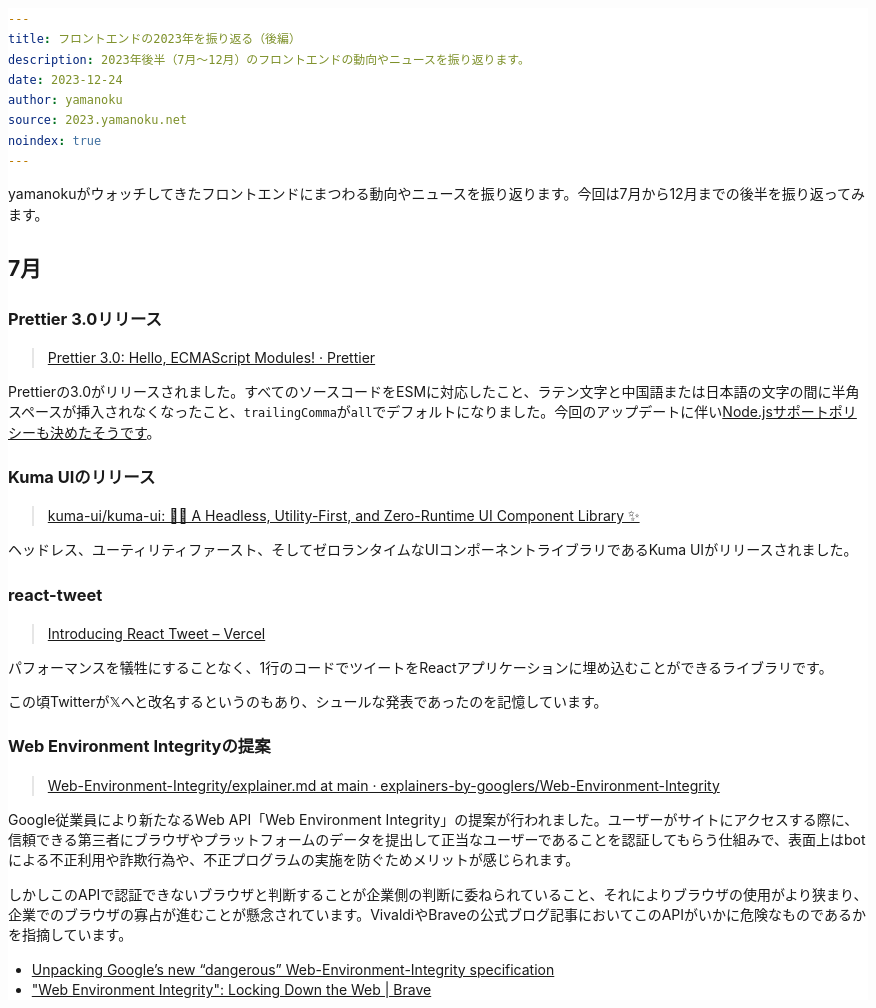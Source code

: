 ```yaml
---
title: フロントエンドの2023年を振り返る（後編）
description: 2023年後半（7月〜12月）のフロントエンドの動向やニュースを振り返ります。
date: 2023-12-24
author: yamanoku
source: 2023.yamanoku.net
noindex: true
---
```


yamanokuがウォッチしてきたフロントエンドにまつわる動向やニュースを振り返ります。今回は7月から12月までの後半を振り返ってみます。

## 7月

### Prettier 3.0リリース

> [Prettier 3.0: Hello, ECMAScript Modules! · Prettier](https://prettier.io/blog/2023/07/05/3.0.0.html)

Prettierの3.0がリリースされました。すべてのソースコードをESMに対応したこと、ラテン文字と中国語または日本語の文字の間に半角スペースが挿入されなくなったこと、`trailingComma`が`all`でデフォルトになりました。今回のアップデートに伴い[Node.jsサポートポリシーも決めたそうです](https://zenn.dev/sosukesuzuki/articles/8c7e55d6ae4ca6)。

### Kuma UIのリリース

> [kuma-ui/kuma-ui: 🐻‍❄️ A Headless, Utility-First, and Zero-Runtime UI Component Library ✨](https://github.com/kuma-ui/kuma-ui)

ヘッドレス、ユーティリティファースト、そしてゼロランタイムなUIコンポーネントライブラリであるKuma UIがリリースされました。

### react-tweet

> [Introducing React Tweet – Vercel](https://vercel.com/blog/introducing-react-tweet)

パフォーマンスを犠牲にすることなく、1行のコードでツイートをReactアプリケーションに埋め込むことができるライブラリです。

この頃Twitterが𝕏へと改名するというのもあり、シュールな発表であったのを記憶しています。

### Web Environment Integrityの提案

> [Web-Environment-Integrity/explainer.md at main · explainers-by-googlers/Web-Environment-Integrity](https://github.com/explainers-by-googlers/Web-Environment-Integrity/blob/main/explainer.md)

Google従業員により新たなるWeb API「Web Environment Integrity」の提案が行われました。ユーザーがサイトにアクセスする際に、信頼できる第三者にブラウザやプラットフォームのデータを提出して正当なユーザーであることを認証してもらう仕組みで、表面上はbotによる不正利用や詐欺行為や、不正プログラムの実施を防ぐためメリットが感じられます。

しかしこのAPIで認証できないブラウザと判断することが企業側の判断に委ねられていること、それによりブラウザの使用がより狭まり、企業でのブラウザの寡占が進むことが懸念されています。VivaldiやBraveの公式ブログ記事においてこのAPIがいかに危険なものであるかを指摘しています。

- [Unpacking Google’s new “dangerous” Web-Environment-Integrity specification](https://vivaldi.com/blog/googles-new-dangerous-web-environment-integrity-spec/)
- ["Web Environment Integrity": Locking Down the Web | Brave](https://brave.com/web-standards-at-brave/9-web-environment-integrity/)
